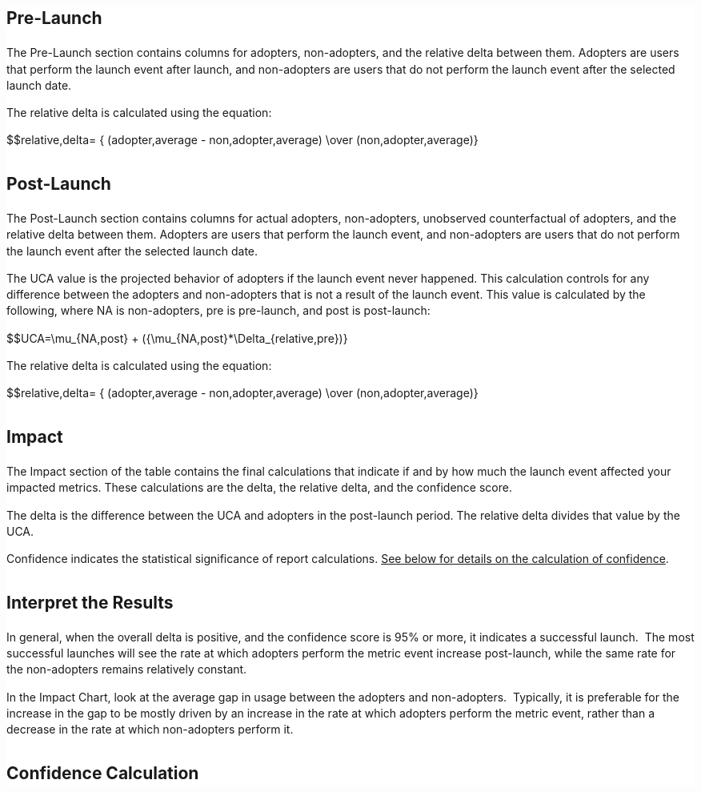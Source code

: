 ## Pre-Launch

The Pre-Launch section contains columns for adopters, non-adopters, and the relative delta between them. Adopters are users that perform the launch event after launch, and non-adopters are users that do not perform the launch event after the selected launch date.

The relative delta is calculated using the equation:

$$relative\,delta= { (adopter\,average - non\,adopter\,average) \over (non\,adopter\,average)}

## Post-Launch

The Post-Launch section contains columns for actual adopters, non-adopters, unobserved counterfactual of adopters, and the relative delta between them. Adopters are users that perform the launch event, and non-adopters are users that do not perform the launch event after the selected launch date.

The UCA value is the projected behavior of adopters if the launch event never happened. This calculation controls for any difference between the adopters and non-adopters that is not a result of the launch event. This value is calculated by the following, where NA is non-adopters, pre is pre-launch, and post is post-launch:

$$UCA=\mu_{NA\,post} + ({\mu_{NA\,post}*\Delta_{relative\,pre})}

The relative delta is calculated using the equation:

$$relative\,delta= { (adopter\,average - non\,adopter\,average) \over (non\,adopter\,average)}

## Impact

The Impact section of the table contains the final calculations that indicate if and by how much the launch event affected your impacted metrics. These calculations are the delta, the relative delta, and the confidence score.

The delta is the difference between the UCA and adopters in the post-launch period. The relative delta divides that value by the UCA.

Confidence indicates the statistical significance of report calculations. [See below for details on the calculation of confidence](https://help.mixpanel.com/hc/en-us/articles/360034129112#confidence-calculation).

## Interpret the Results

In general, when the overall delta is positive, and the confidence score is 95% or more, it indicates a successful launch.  The most successful launches will see the rate at which adopters perform the metric event increase post-launch, while the same rate for the non-adopters remains relatively constant.

In the Impact Chart, look at the average gap in usage between the adopters and non-adopters.  Typically, it is preferable for the increase in the gap to be mostly driven by an increase in the rate at which adopters perform the metric event, rather than a decrease in the rate at which non-adopters perform it.

## Confidence Calculation
